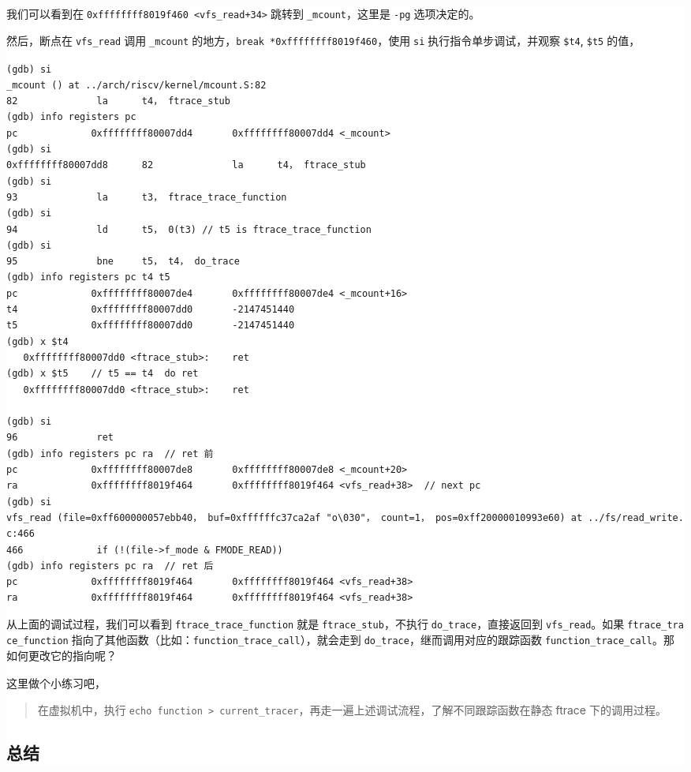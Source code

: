 
我们可以看到在 `0xffffffff8019f460 <vfs_read+34>` 跳转到 `_mcount`，这里是 `-pg` 选项决定的。

然后，断点在 `vfs_read` 调用 `_mcount` 的地方，`break *0xffffffff8019f460`，使用 `si` 执行指令单步调试，并观察 `$t4`, `$t5` 的值，

```
(gdb) si
_mcount () at ../arch/riscv/kernel/mcount.S:82
82              la      t4， ftrace_stub
(gdb) info registers pc
pc             0xffffffff80007dd4       0xffffffff80007dd4 <_mcount>
(gdb) si
0xffffffff80007dd8      82              la      t4， ftrace_stub
(gdb) si
93              la      t3， ftrace_trace_function
(gdb) si
94              ld      t5， 0(t3) // t5 is ftrace_trace_function
(gdb) si
95              bne     t5， t4， do_trace
(gdb) info registers pc t4 t5
pc             0xffffffff80007de4       0xffffffff80007de4 <_mcount+16>
t4             0xffffffff80007dd0       -2147451440
t5             0xffffffff80007dd0       -2147451440
(gdb) x $t4
   0xffffffff80007dd0 <ftrace_stub>:    ret
(gdb) x $t5    // t5 == t4  do ret
   0xffffffff80007dd0 <ftrace_stub>:    ret

(gdb) si
96              ret
(gdb) info registers pc ra  // ret 前
pc             0xffffffff80007de8       0xffffffff80007de8 <_mcount+20>
ra             0xffffffff8019f464       0xffffffff8019f464 <vfs_read+38>  // next pc
(gdb) si
vfs_read (file=0xff600000057ebb40， buf=0xffffffc37ca2af "o\030"， count=1， pos=0xff20000010993e60) at ../fs/read_write.c:466
466             if (!(file->f_mode & FMODE_READ))
(gdb) info registers pc ra  // ret 后
pc             0xffffffff8019f464       0xffffffff8019f464 <vfs_read+38>
ra             0xffffffff8019f464       0xffffffff8019f464 <vfs_read+38>

```

从上面的调试过程，我们可以看到 `ftrace_trace_function` 就是 `ftrace_stub`，不执行 `do_trace`，直接返回到 `vfs_read`。如果 `ftrace_trace_function` 指向了其他函数（比如：`function_trace_call`），就会走到 `do_trace`，继而调用对应的跟踪函数 `function_trace_call`。那如何更改它的指向呢？

这里做个小练习吧，

> 在虚拟机中，执行 `echo function > current_tracer`，再走一遍上述调试流程，了解不同跟踪函数在静态 ftrace 下的调用过程。

## 总结
